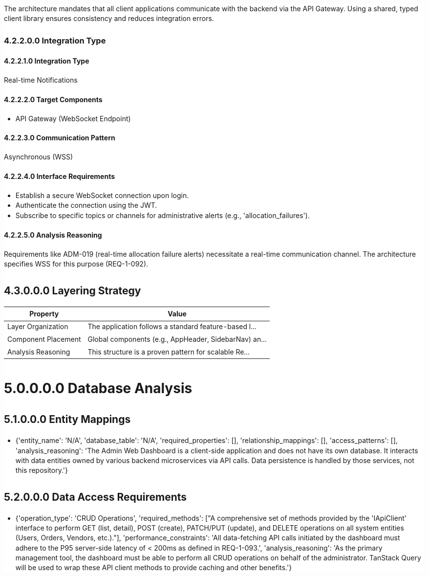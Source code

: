 The architecture mandates that all client applications communicate with the backend via the API Gateway. Using a shared, typed client library ensures consistency and reduces integration errors.

### 4.2.2.0.0 Integration Type

#### 4.2.2.1.0 Integration Type

Real-time Notifications

#### 4.2.2.2.0 Target Components

- API Gateway (WebSocket Endpoint)

#### 4.2.2.3.0 Communication Pattern

Asynchronous (WSS)

#### 4.2.2.4.0 Interface Requirements

- Establish a secure WebSocket connection upon login.
- Authenticate the connection using the JWT.
- Subscribe to specific topics or channels for administrative alerts (e.g., 'allocation_failures').

#### 4.2.2.5.0 Analysis Reasoning

Requirements like ADM-019 (real-time allocation failure alerts) necessitate a real-time communication channel. The architecture specifies WSS for this purpose (REQ-1-092).

## 4.3.0.0.0 Layering Strategy

| Property | Value |
|----------|-------|
| Layer Organization | The application follows a standard feature-based l... |
| Component Placement | Global components (e.g., AppHeader, SidebarNav) an... |
| Analysis Reasoning | This structure is a proven pattern for scalable Re... |

# 5.0.0.0.0 Database Analysis

## 5.1.0.0.0 Entity Mappings

- {'entity_name': 'N/A', 'database_table': 'N/A', 'required_properties': [], 'relationship_mappings': [], 'access_patterns': [], 'analysis_reasoning': 'The Admin Web Dashboard is a client-side application and does not have its own database. It interacts with data entities owned by various backend microservices via API calls. Data persistence is handled by those services, not this repository.'}

## 5.2.0.0.0 Data Access Requirements

- {'operation_type': 'CRUD Operations', 'required_methods': ["A comprehensive set of methods provided by the 'IApiClient' interface to perform GET (list, detail), POST (create), PATCH/PUT (update), and DELETE operations on all system entities (Users, Orders, Vendors, etc.)."], 'performance_constraints': 'All data-fetching API calls initiated by the dashboard must adhere to the P95 server-side latency of < 200ms as defined in REQ-1-093.', 'analysis_reasoning': 'As the primary management tool, the dashboard must be able to perform all CRUD operations on behalf of the administrator. TanStack Query will be used to wrap these API client methods to provide caching and other benefits.'}
